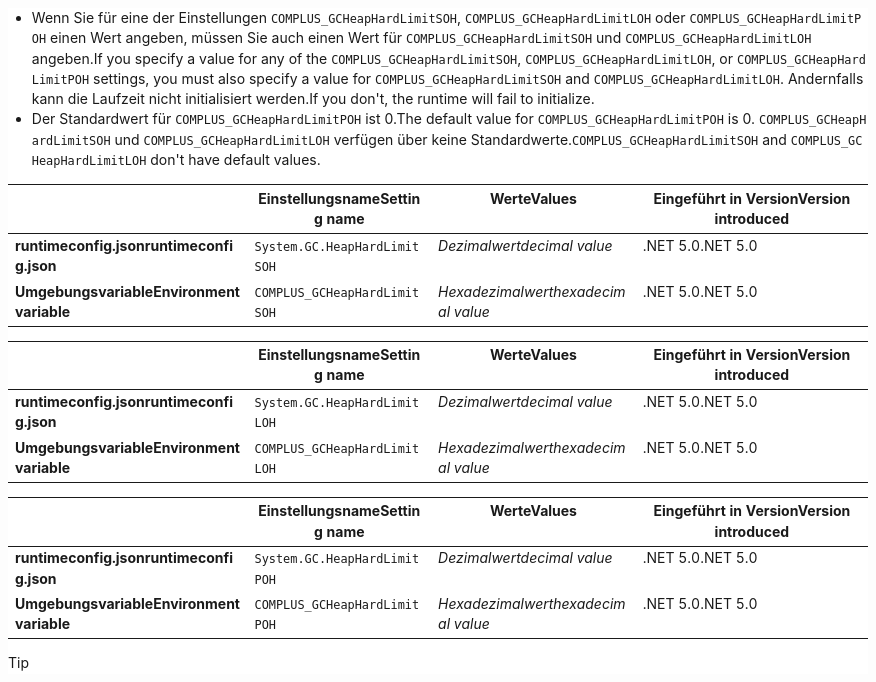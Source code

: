 - <span data-ttu-id="72e82-351">Wenn Sie für eine der Einstellungen `COMPLUS_GCHeapHardLimitSOH`, `COMPLUS_GCHeapHardLimitLOH` oder `COMPLUS_GCHeapHardLimitPOH` einen Wert angeben, müssen Sie auch einen Wert für `COMPLUS_GCHeapHardLimitSOH` und `COMPLUS_GCHeapHardLimitLOH` angeben.</span><span class="sxs-lookup"><span data-stu-id="72e82-351">If you specify a value for any of the `COMPLUS_GCHeapHardLimitSOH`, `COMPLUS_GCHeapHardLimitLOH`, or `COMPLUS_GCHeapHardLimitPOH` settings, you must also specify a value for `COMPLUS_GCHeapHardLimitSOH` and `COMPLUS_GCHeapHardLimitLOH`.</span></span> <span data-ttu-id="72e82-352">Andernfalls kann die Laufzeit nicht initialisiert werden.</span><span class="sxs-lookup"><span data-stu-id="72e82-352">If you don't, the runtime will fail to initialize.</span></span>
- <span data-ttu-id="72e82-353">Der Standardwert für `COMPLUS_GCHeapHardLimitPOH` ist 0.</span><span class="sxs-lookup"><span data-stu-id="72e82-353">The default value for `COMPLUS_GCHeapHardLimitPOH` is 0.</span></span> <span data-ttu-id="72e82-354">`COMPLUS_GCHeapHardLimitSOH` und `COMPLUS_GCHeapHardLimitLOH` verfügen über keine Standardwerte.</span><span class="sxs-lookup"><span data-stu-id="72e82-354">`COMPLUS_GCHeapHardLimitSOH` and `COMPLUS_GCHeapHardLimitLOH` don't have default values.</span></span>

| | <span data-ttu-id="72e82-355">Einstellungsname</span><span class="sxs-lookup"><span data-stu-id="72e82-355">Setting name</span></span> | <span data-ttu-id="72e82-356">Werte</span><span class="sxs-lookup"><span data-stu-id="72e82-356">Values</span></span> | <span data-ttu-id="72e82-357">Eingeführt in Version</span><span class="sxs-lookup"><span data-stu-id="72e82-357">Version introduced</span></span> |
| - | - | - | - |
| <span data-ttu-id="72e82-358">**runtimeconfig.json**</span><span class="sxs-lookup"><span data-stu-id="72e82-358">**runtimeconfig.json**</span></span> | `System.GC.HeapHardLimitSOH` | <span data-ttu-id="72e82-359">*Dezimalwert*</span><span class="sxs-lookup"><span data-stu-id="72e82-359">*decimal value*</span></span> | <span data-ttu-id="72e82-360">.NET 5.0</span><span class="sxs-lookup"><span data-stu-id="72e82-360">.NET 5.0</span></span> |
| <span data-ttu-id="72e82-361">**Umgebungsvariable**</span><span class="sxs-lookup"><span data-stu-id="72e82-361">**Environment variable**</span></span> | `COMPLUS_GCHeapHardLimitSOH` | <span data-ttu-id="72e82-362">*Hexadezimalwert*</span><span class="sxs-lookup"><span data-stu-id="72e82-362">*hexadecimal value*</span></span> | <span data-ttu-id="72e82-363">.NET 5.0</span><span class="sxs-lookup"><span data-stu-id="72e82-363">.NET 5.0</span></span> |

| | <span data-ttu-id="72e82-364">Einstellungsname</span><span class="sxs-lookup"><span data-stu-id="72e82-364">Setting name</span></span> | <span data-ttu-id="72e82-365">Werte</span><span class="sxs-lookup"><span data-stu-id="72e82-365">Values</span></span> | <span data-ttu-id="72e82-366">Eingeführt in Version</span><span class="sxs-lookup"><span data-stu-id="72e82-366">Version introduced</span></span> |
| - | - | - | - |
| <span data-ttu-id="72e82-367">**runtimeconfig.json**</span><span class="sxs-lookup"><span data-stu-id="72e82-367">**runtimeconfig.json**</span></span> | `System.GC.HeapHardLimitLOH` | <span data-ttu-id="72e82-368">*Dezimalwert*</span><span class="sxs-lookup"><span data-stu-id="72e82-368">*decimal value*</span></span> | <span data-ttu-id="72e82-369">.NET 5.0</span><span class="sxs-lookup"><span data-stu-id="72e82-369">.NET 5.0</span></span> |
| <span data-ttu-id="72e82-370">**Umgebungsvariable**</span><span class="sxs-lookup"><span data-stu-id="72e82-370">**Environment variable**</span></span> | `COMPLUS_GCHeapHardLimitLOH` | <span data-ttu-id="72e82-371">*Hexadezimalwert*</span><span class="sxs-lookup"><span data-stu-id="72e82-371">*hexadecimal value*</span></span> | <span data-ttu-id="72e82-372">.NET 5.0</span><span class="sxs-lookup"><span data-stu-id="72e82-372">.NET 5.0</span></span> |

| | <span data-ttu-id="72e82-373">Einstellungsname</span><span class="sxs-lookup"><span data-stu-id="72e82-373">Setting name</span></span> | <span data-ttu-id="72e82-374">Werte</span><span class="sxs-lookup"><span data-stu-id="72e82-374">Values</span></span> | <span data-ttu-id="72e82-375">Eingeführt in Version</span><span class="sxs-lookup"><span data-stu-id="72e82-375">Version introduced</span></span> |
| - | - | - | - |
| <span data-ttu-id="72e82-376">**runtimeconfig.json**</span><span class="sxs-lookup"><span data-stu-id="72e82-376">**runtimeconfig.json**</span></span> | `System.GC.HeapHardLimitPOH` | <span data-ttu-id="72e82-377">*Dezimalwert*</span><span class="sxs-lookup"><span data-stu-id="72e82-377">*decimal value*</span></span> | <span data-ttu-id="72e82-378">.NET 5.0</span><span class="sxs-lookup"><span data-stu-id="72e82-378">.NET 5.0</span></span> |
| <span data-ttu-id="72e82-379">**Umgebungsvariable**</span><span class="sxs-lookup"><span data-stu-id="72e82-379">**Environment variable**</span></span> | `COMPLUS_GCHeapHardLimitPOH` | <span data-ttu-id="72e82-380">*Hexadezimalwert*</span><span class="sxs-lookup"><span data-stu-id="72e82-380">*hexadecimal value*</span></span> | <span data-ttu-id="72e82-381">.NET 5.0</span><span class="sxs-lookup"><span data-stu-id="72e82-381">.NET 5.0</span></span> |

> [!TIP]
